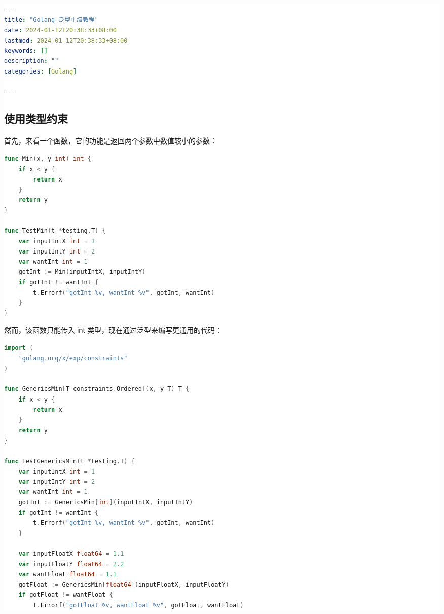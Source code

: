 ```yaml
---
title: "Golang 泛型中级教程"
date: 2024-01-12T20:38:33+08:00
lastmod: 2024-01-12T20:38:33+08:00
keywords: []
description: ""
categories: [Golang]

---
```




## 使用类型约束

首先，来看一个函数，它的功能是返回两个参数中数值较小的参数：

```go
func Min(x, y int) int {
	if x < y {
		return x
	}
	return y
}

func TestMin(t *testing.T) {
	var inputIntX int = 1
	var inputIntY int = 2
	var wantInt int = 1
	gotInt := Min(inputIntX, inputIntY)
	if gotInt != wantInt {
		t.Errorf("gotInt %v, wantInt %v", gotInt, wantInt)
	}
}
```

然而，该函数只能传入 int 类型，现在通过泛型来编写更通用的代码：

```go
import (
	"golang.org/x/exp/constraints"
)

func GenericsMin[T constraints.Ordered](x, y T) T {
	if x < y {
		return x
	}
	return y
}

func TestGenericsMin(t *testing.T) {
	var inputIntX int = 1
	var inputIntY int = 2
	var wantInt int = 1
	gotInt := GenericsMin[int](inputIntX, inputIntY)
	if gotInt != wantInt {
		t.Errorf("gotInt %v, wantInt %v", gotInt, wantInt)
	}

	var inputFloatX float64 = 1.1
	var inputFloatY float64 = 2.2
	var wantFloat float64 = 1.1
	gotFloat := GenericsMin[float64](inputFloatX, inputFloatY)
	if gotFloat != wantFloat {
		t.Errorf("gotFloat %v, wantFloat %v", gotFloat, wantFloat)
```